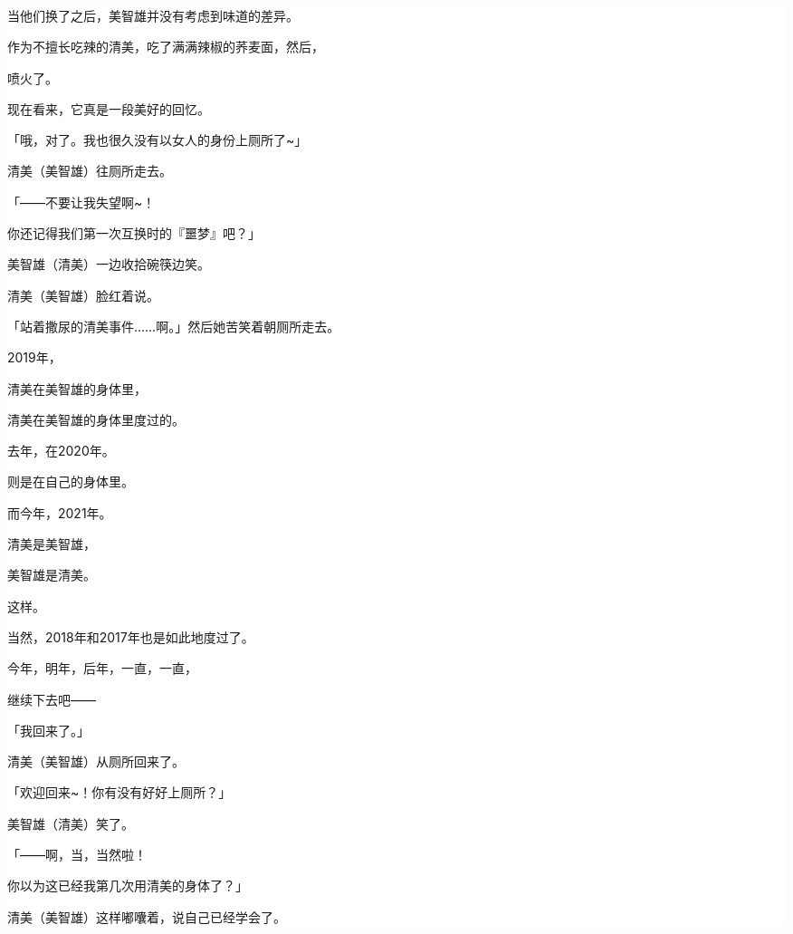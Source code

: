 当他们换了之后，美智雄并没有考虑到味道的差异。

作为不擅长吃辣的清美，吃了满满辣椒的荞麦面，然后，

喷火了。



现在看来，它真是一段美好的回忆。

「哦，对了。我也很久没有以女人的身份上厕所了~」

清美（美智雄）往厕所走去。

「——不要让我失望啊~！

你还记得我们第一次互换时的『噩梦』吧？」

美智雄（清美）一边收拾碗筷边笑。

清美（美智雄）脸红着说。

「站着撒尿的清美事件……啊。」然后她苦笑着朝厕所走去。



2019年，

清美在美智雄的身体里，

清美在美智雄的身体里度过的。

去年，在2020年。

则是在自己的身体里。



而今年，2021年。

清美是美智雄，

美智雄是清美。

这样。

当然，2018年和2017年也是如此地度过了。

今年，明年，后年，一直，一直，

继续下去吧——

「我回来了。」

清美（美智雄）从厕所回来了。



「欢迎回来~！你有没有好好上厕所？」

美智雄（清美）笑了。



「——啊，当，当然啦！

你以为这已经我第几次用清美的身体了？」

清美（美智雄）这样嘟囔着，说自己已经学会了。
